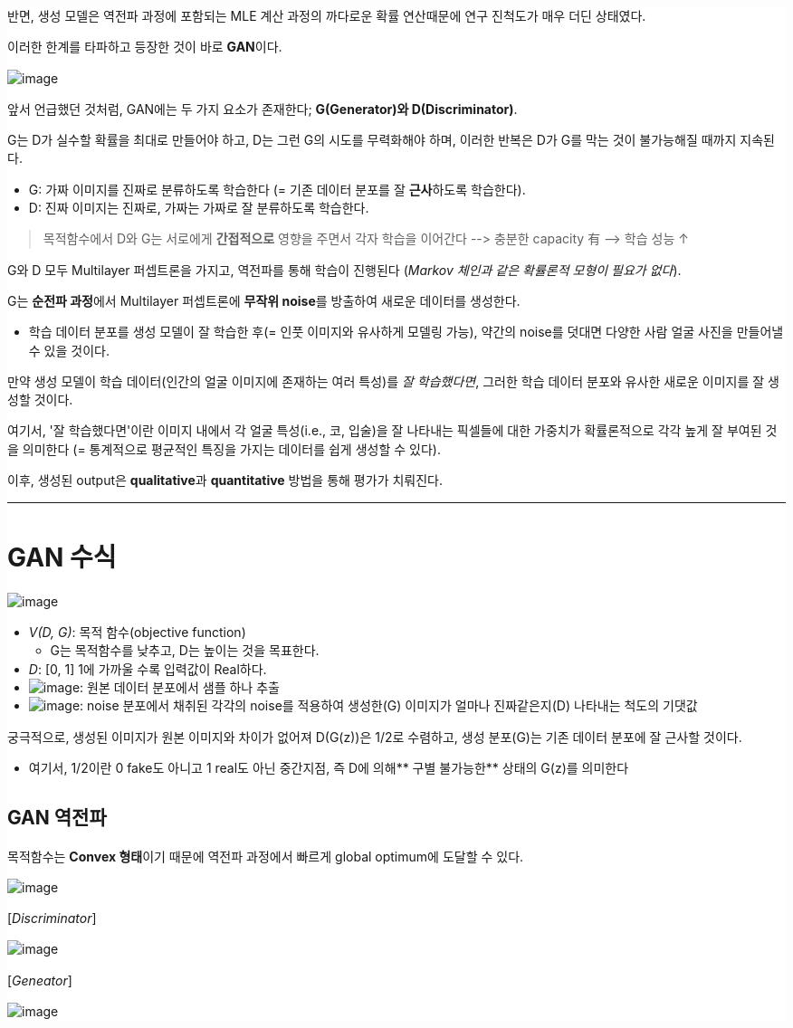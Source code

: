 반면, 생성 모델은 역전파 과정에 포함되는 MLE 계산 과정의 까다로운 확률 연산때문에 연구 진척도가 매우 더딘 상태였다.

이러한 한계를 타파하고 등장한 것이 바로 **GAN**이다.

![image](https://user-images.githubusercontent.com/39285147/186082398-965b03e9-8a6c-49b1-80a8-a9b244b7c8d6.png)

앞서 언급했던 것처럼, GAN에는 두 가지 요소가 존재한다; **G(Generator)와 D(Discriminator)**.

G는 D가 실수할 확률을 최대로 만들어야 하고, D는 그런 G의 시도를 무력화해야 하며, 이러한 반복은 D가 G를 막는 것이 불가능해질 때까지 지속된다.
- G: 가짜 이미지를 진짜로 분류하도록 학습한다 (= 기존 데이터 분포를 잘 **근사**하도록 학습한다).
- D: 진짜 이미지는 진짜로, 가짜는 가짜로 잘 분류하도록 학습한다. 

> 목적함수에서 D와 G는 서로에게 **간접적으로** 영향을 주면서 각자 학습을 이어간다 --> 충분한 capacity 有 --> 학습 성능 ↑

G와 D 모두 Multilayer 퍼셉트론을 가지고, 역전파를 통해 학습이 진행된다 (*Markov 체인과 같은 확률론적 모형이 필요가 없다*).

G는 **순전파 과정**에서 Multilayer 퍼셉트론에 **무작위 noise**를 방출하여 새로운 데이터를 생성한다.
- 학습 데이터 분포를 생성 모델이 잘 학습한 후(= 인풋 이미지와 유사하게 모델링 가능), 약간의 noise를 덧대면 다양한 사람 얼굴 사진을 만들어낼 수 있을 것이다.

만약 생성 모델이 학습 데이터(인간의 얼굴 이미지에 존재하는 여러 특성)를 *잘 학습했다면*, 그러한 학습 데이터 분포와 유사한 새로운 이미지를 잘 생성할 것이다.

여기서, '잘 학습했다면'이란 이미지 내에서 각 얼굴 특성(i.e., 코, 입술)을 잘 나타내는 픽셀들에 대한 가중치가 확률론적으로 각각 높게 잘 부여된 것을 의미한다 (= 통계적으로 평균적인 특징을 가지는 데이터를 쉽게 생성할 수 있다).

이후, 생성된 output은 **qualitative**과 **quantitative** 방법을 통해 평가가 치뤄진다.

****
# GAN 수식
![image](https://user-images.githubusercontent.com/39285147/186083524-71a8c435-1fc1-4aa4-ae8b-fe045edb09a8.png)

- *V(D, G)*: 목적 함수(objective function)
    - G는 목적함수를 낮추고, D는 높이는 것을 목표한다.
- *D*: [0, 1] 1에 가까울 수록 입력값이 Real하다.
- ![image](https://user-images.githubusercontent.com/39285147/186129691-47747b42-6f0b-485e-bab9-5ba92e27752b.png): 원본 데이터 분포에서 샘플 하나 추출
- ![image](https://user-images.githubusercontent.com/39285147/186129740-cc47506a-c2c1-4a2e-9661-8b747c3d33a8.png): noise 분포에서 채취된 각각의 noise를 적용하여 생성한(G) 이미지가 얼마나 진짜같은지(D) 나타내는 척도의 기댓값

궁극적으로, 생성된 이미지가 원본 이미지와 차이가 없어져 D(G(z))은 1/2로 수렴하고, 생성 분포(G)는 기존 데이터 분포에 잘 근사할 것이다.
- 여기서, 1/2이란 0 fake도 아니고 1 real도 아닌 중간지점, 즉 D에 의해** 구별 불가능한** 상태의 G(z)를 의미한다

## GAN 역전파
목적함수는 **Convex 형태**이기 때문에 역전파 과정에서 빠르게 global optimum에 도달할 수 있다.

![image](https://user-images.githubusercontent.com/39285147/186086993-484a2175-c93e-4ee0-bca4-9e2f8c7e5e83.png)

[*Discriminator*]

![image](https://user-images.githubusercontent.com/39285147/186087209-a04c0c88-ba6a-4595-bb18-b438ea03dad9.png)

[*Geneator*]

![image](https://user-images.githubusercontent.com/39285147/186087706-c092c4ec-513f-497d-9425-dcf1c7790cd5.png)
